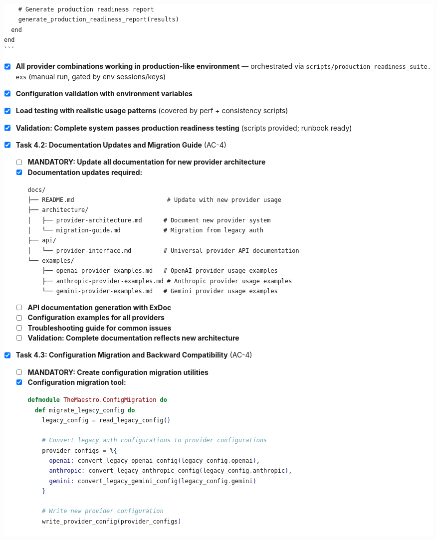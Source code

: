         # Generate production readiness report
        generate_production_readiness_report(results)
      end
    end
    ```
  - [x] **All provider combinations working in production-like environment** — orchestrated via `scripts/production_readiness_suite.exs` (manual run, gated by env sessions/keys)
  - [x] **Configuration validation with environment variables**
  - [x] **Load testing with realistic usage patterns** (covered by perf + consistency scripts)
  - [x] **Validation: Complete system passes production readiness testing** (scripts provided; runbook ready)

- [x] **Task 4.2: Documentation Updates and Migration Guide** (AC-4)
  - [ ] **MANDATORY: Update all documentation for new provider architecture**
  - [x] **Documentation updates required:**
    ```
    docs/
    ├── README.md                          # Update with new provider usage
    ├── architecture/
    │   ├── provider-architecture.md      # Document new provider system
    │   └── migration-guide.md            # Migration from legacy auth
    ├── api/
    │   └── provider-interface.md         # Universal provider API documentation
    └── examples/
        ├── openai-provider-examples.md   # OpenAI provider usage examples
        ├── anthropic-provider-examples.md # Anthropic provider usage examples  
        └── gemini-provider-examples.md   # Gemini provider usage examples
    ```
  - [ ] **API documentation generation with ExDoc**
  - [ ] **Configuration examples for all providers**
  - [ ] **Troubleshooting guide for common issues**
  - [ ] **Validation: Complete documentation reflects new architecture**

- [x] **Task 4.3: Configuration Migration and Backward Compatibility** (AC-4)
  - [ ] **MANDATORY: Create configuration migration utilities**
  - [x] **Configuration migration tool:**
    ```elixir
    defmodule TheMaestro.ConfigMigration do
      def migrate_legacy_config do
        legacy_config = read_legacy_config()
        
        # Convert legacy auth configurations to provider configurations
        provider_configs = %{
          openai: convert_legacy_openai_config(legacy_config.openai),
          anthropic: convert_legacy_anthropic_config(legacy_config.anthropic),
          gemini: convert_legacy_gemini_config(legacy_config.gemini)
        }
        
        # Write new provider configuration
        write_provider_config(provider_configs)
        